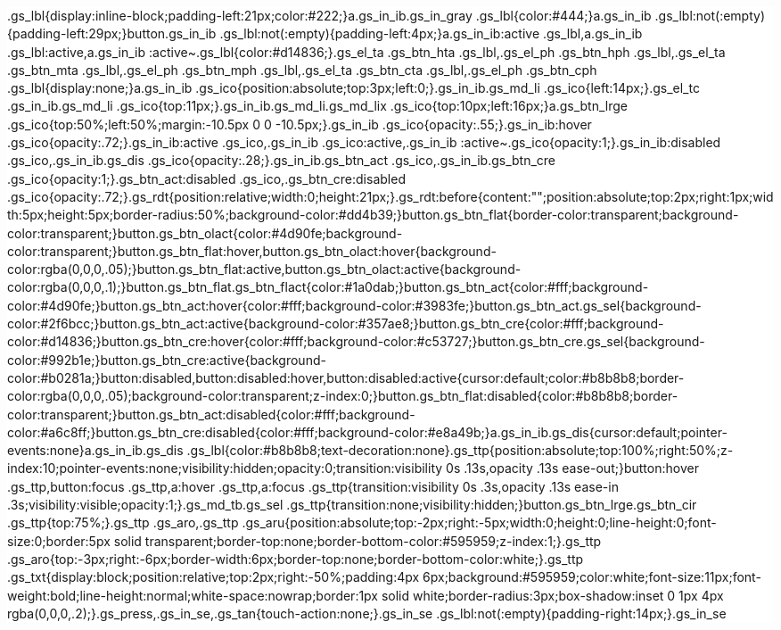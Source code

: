 .gs_lbl{display:inline-block;padding-left:21px;color:#222;}a.gs_in_ib.gs_in_gray .gs_lbl{color:#444;}a.gs_in_ib .gs_lbl:not(:empty){padding-left:29px;}button.gs_in_ib .gs_lbl:not(:empty){padding-left:4px;}a.gs_in_ib:active .gs_lbl,a.gs_in_ib .gs_lbl:active,a.gs_in_ib :active~.gs_lbl{color:#d14836;}.gs_el_ta .gs_btn_hta .gs_lbl,.gs_el_ph .gs_btn_hph .gs_lbl,.gs_el_ta .gs_btn_mta .gs_lbl,.gs_el_ph .gs_btn_mph .gs_lbl,.gs_el_ta .gs_btn_cta .gs_lbl,.gs_el_ph .gs_btn_cph .gs_lbl{display:none;}a.gs_in_ib .gs_ico{position:absolute;top:3px;left:0;}.gs_in_ib.gs_md_li .gs_ico{left:14px;}.gs_el_tc .gs_in_ib.gs_md_li .gs_ico{top:11px;}.gs_in_ib.gs_md_li.gs_md_lix .gs_ico{top:10px;left:16px;}a.gs_btn_lrge .gs_ico{top:50%;left:50%;margin:-10.5px 0 0 -10.5px;}.gs_in_ib .gs_ico{opacity:.55;}.gs_in_ib:hover .gs_ico{opacity:.72;}.gs_in_ib:active .gs_ico,.gs_in_ib .gs_ico:active,.gs_in_ib :active~.gs_ico{opacity:1;}.gs_in_ib:disabled .gs_ico,.gs_in_ib.gs_dis .gs_ico{opacity:.28;}.gs_in_ib.gs_btn_act .gs_ico,.gs_in_ib.gs_btn_cre .gs_ico{opacity:1;}.gs_btn_act:disabled .gs_ico,.gs_btn_cre:disabled .gs_ico{opacity:.72;}.gs_rdt{position:relative;width:0;height:21px;}.gs_rdt:before{content:\"\";position:absolute;top:2px;right:1px;width:5px;height:5px;border-radius:50%;background-color:#dd4b39;}button.gs_btn_flat{border-color:transparent;background-color:transparent;}button.gs_btn_olact{color:#4d90fe;background-color:transparent;}button.gs_btn_flat:hover,button.gs_btn_olact:hover{background-color:rgba(0,0,0,.05);}button.gs_btn_flat:active,button.gs_btn_olact:active{background-color:rgba(0,0,0,.1);}button.gs_btn_flat.gs_btn_flact{color:#1a0dab;}button.gs_btn_act{color:#fff;background-color:#4d90fe;}button.gs_btn_act:hover{color:#fff;background-color:#3983fe;}button.gs_btn_act.gs_sel{background-color:#2f6bcc;}button.gs_btn_act:active{background-color:#357ae8;}button.gs_btn_cre{color:#fff;background-color:#d14836;}button.gs_btn_cre:hover{color:#fff;background-color:#c53727;}button.gs_btn_cre.gs_sel{background-color:#992b1e;}button.gs_btn_cre:active{background-color:#b0281a;}button:disabled,button:disabled:hover,button:disabled:active{cursor:default;color:#b8b8b8;border-color:rgba(0,0,0,.05);background-color:transparent;z-index:0;}button.gs_btn_flat:disabled{color:#b8b8b8;border-color:transparent;}button.gs_btn_act:disabled{color:#fff;background-color:#a6c8ff;}button.gs_btn_cre:disabled{color:#fff;background-color:#e8a49b;}a.gs_in_ib.gs_dis{cursor:default;pointer-events:none}a.gs_in_ib.gs_dis .gs_lbl{color:#b8b8b8;text-decoration:none}.gs_ttp{position:absolute;top:100%;right:50%;z-index:10;pointer-events:none;visibility:hidden;opacity:0;transition:visibility 0s .13s,opacity .13s ease-out;}button:hover .gs_ttp,button:focus .gs_ttp,a:hover .gs_ttp,a:focus .gs_ttp{transition:visibility 0s .3s,opacity .13s ease-in .3s;visibility:visible;opacity:1;}.gs_md_tb.gs_sel .gs_ttp{transition:none;visibility:hidden;}button.gs_btn_lrge.gs_btn_cir .gs_ttp{top:75%;}.gs_ttp .gs_aro,.gs_ttp .gs_aru{position:absolute;top:-2px;right:-5px;width:0;height:0;line-height:0;font-size:0;border:5px solid transparent;border-top:none;border-bottom-color:#595959;z-index:1;}.gs_ttp .gs_aro{top:-3px;right:-6px;border-width:6px;border-top:none;border-bottom-color:white;}.gs_ttp .gs_txt{display:block;position:relative;top:2px;right:-50%;padding:4px 6px;background:#595959;color:white;font-size:11px;font-weight:bold;line-height:normal;white-space:nowrap;border:1px solid white;border-radius:3px;box-shadow:inset 0 1px 4px rgba(0,0,0,.2);}.gs_press,.gs_in_se,.gs_tan{touch-action:none;}.gs_in_se .gs_lbl:not(:empty){padding-right:14px;}.gs_in_se